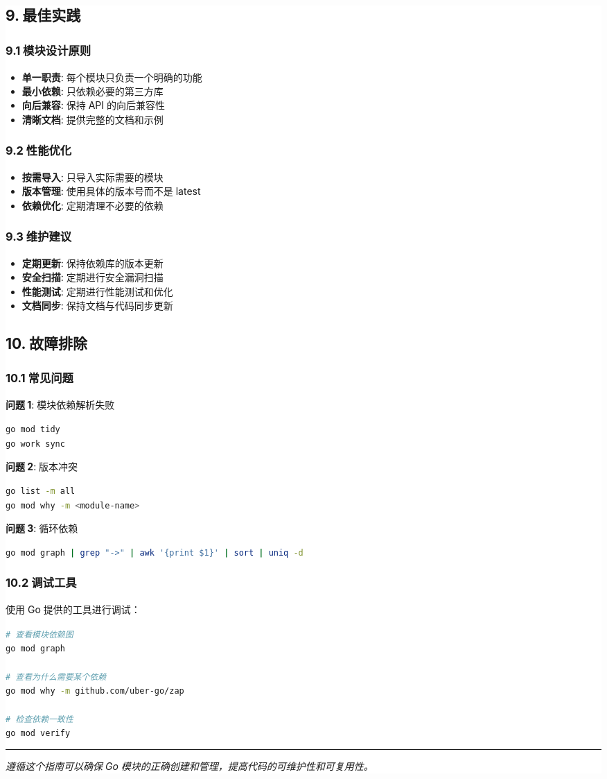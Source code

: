 ## 9. 最佳实践

### 9.1 模块设计原则

- **单一职责**: 每个模块只负责一个明确的功能
- **最小依赖**: 只依赖必要的第三方库
- **向后兼容**: 保持 API 的向后兼容性
- **清晰文档**: 提供完整的文档和示例

### 9.2 性能优化

- **按需导入**: 只导入实际需要的模块
- **版本管理**: 使用具体的版本号而不是 latest
- **依赖优化**: 定期清理不必要的依赖

### 9.3 维护建议

- **定期更新**: 保持依赖库的版本更新
- **安全扫描**: 定期进行安全漏洞扫描
- **性能测试**: 定期进行性能测试和优化
- **文档同步**: 保持文档与代码同步更新

## 10. 故障排除

### 10.1 常见问题

**问题 1**: 模块依赖解析失败
```bash
go mod tidy
go work sync
```

**问题 2**: 版本冲突
```bash
go list -m all
go mod why -m <module-name>
```

**问题 3**: 循环依赖
```bash
go mod graph | grep "->" | awk '{print $1}' | sort | uniq -d
```

### 10.2 调试工具

使用 Go 提供的工具进行调试：

```bash
# 查看模块依赖图
go mod graph

# 查看为什么需要某个依赖
go mod why -m github.com/uber-go/zap

# 检查依赖一致性
go mod verify
```

---

*遵循这个指南可以确保 Go 模块的正确创建和管理，提高代码的可维护性和可复用性。*